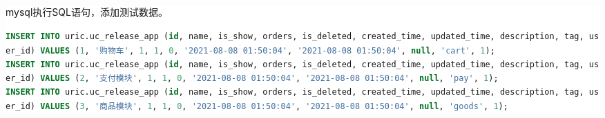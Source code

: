 mysql执行SQL语句，添加测试数据。

```sql
INSERT INTO uric.uc_release_app (id, name, is_show, orders, is_deleted, created_time, updated_time, description, tag, user_id) VALUES (1, '购物车', 1, 1, 0, '2021-08-08 01:50:04', '2021-08-08 01:50:04', null, 'cart', 1);
INSERT INTO uric.uc_release_app (id, name, is_show, orders, is_deleted, created_time, updated_time, description, tag, user_id) VALUES (2, '支付模块', 1, 1, 0, '2021-08-08 01:50:04', '2021-08-08 01:50:04', null, 'pay', 1);
INSERT INTO uric.uc_release_app (id, name, is_show, orders, is_deleted, created_time, updated_time, description, tag, user_id) VALUES (3, '商品模块', 1, 1, 0, '2021-08-08 01:50:04', '2021-08-08 01:50:04', null, 'goods', 1);
```

